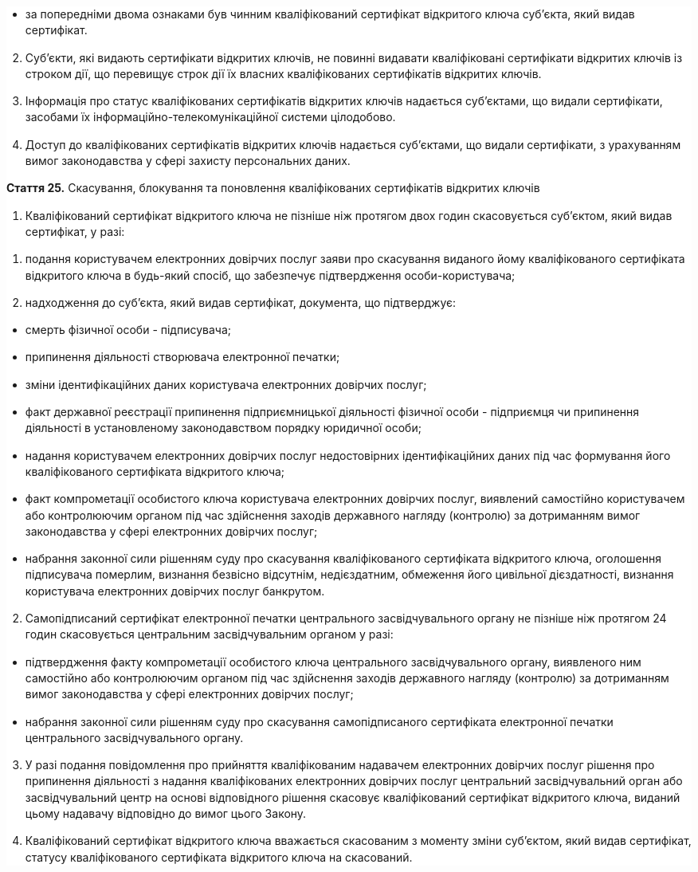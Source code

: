 * за попередніми двома ознаками був чинним кваліфікований сертифікат відкритого ключа суб’єкта, який видав сертифікат.

2. Суб’єкти, які видають сертифікати відкритих ключів, не повинні видавати кваліфіковані сертифікати відкритих ключів із строком дії, що перевищує строк дії їх власних кваліфікованих сертифікатів відкритих ключів.

3. Інформація про статус кваліфікованих сертифікатів відкритих ключів надається суб’єктами, що видали сертифікати, засобами їх інформаційно-телекомунікаційної системи цілодобово.

4. Доступ до кваліфікованих сертифікатів відкритих ключів надається суб’єктами, що видали сертифікати, з урахуванням вимог законодавства у сфері захисту персональних даних.

**Стаття 25.** Скасування, блокування та поновлення кваліфікованих сертифікатів відкритих ключів

1. Кваліфікований сертифікат відкритого ключа не пізніше ніж протягом двох годин скасовується суб’єктом, який видав сертифікат, у разі:

1) подання користувачем електронних довірчих послуг заяви про скасування виданого йому кваліфікованого сертифіката відкритого ключа в будь-який спосіб, що забезпечує підтвердження особи-користувача;

2) надходження до суб’єкта, який видав сертифікат, документа, що підтверджує:

* смерть фізичної особи - підписувача;

* припинення діяльності створювача електронної печатки;

* зміни ідентифікаційних даних користувача електронних довірчих послуг;

* факт державної реєстрації припинення підприємницької діяльності фізичної особи - підприємця чи припинення діяльності в установленому законодавством порядку юридичної особи;

* надання користувачем електронних довірчих послуг недостовірних ідентифікаційних даних під час формування його кваліфікованого сертифіката відкритого ключа;

* факт компрометації особистого ключа користувача електронних довірчих послуг, виявлений самостійно користувачем або контролюючим органом під час здійснення заходів державного нагляду (контролю) за дотриманням вимог законодавства у сфері електронних довірчих послуг;

* набрання законної сили рішенням суду про скасування кваліфікованого сертифіката відкритого ключа, оголошення підписувача померлим, визнання безвісно відсутнім, недієздатним, обмеження його цивільної дієздатності, визнання користувача електронних довірчих послуг банкрутом.

2. Самопідписаний сертифікат електронної печатки центрального засвідчувального органу не пізніше ніж протягом 24 годин скасовується центральним засвідчувальним органом у разі:

* підтвердження факту компрометації особистого ключа центрального засвідчувального органу, виявленого ним самостійно або контролюючим органом під час здійснення заходів державного нагляду (контролю) за дотриманням вимог законодавства у сфері електронних довірчих послуг;

* набрання законної сили рішенням суду про скасування самопідписаного сертифіката електронної печатки центрального засвідчувального органу.

3. У разі подання повідомлення про прийняття кваліфікованим надавачем електронних довірчих послуг рішення про припинення діяльності з надання кваліфікованих електронних довірчих послуг центральний засвідчувальний орган або засвідчувальний центр на основі відповідного рішення скасовує кваліфікований сертифікат відкритого ключа, виданий цьому надавачу відповідно до вимог цього Закону.

4. Кваліфікований сертифікат відкритого ключа вважається скасованим з моменту зміни суб’єктом, який видав сертифікат, статусу кваліфікованого сертифіката відкритого ключа на скасований.
